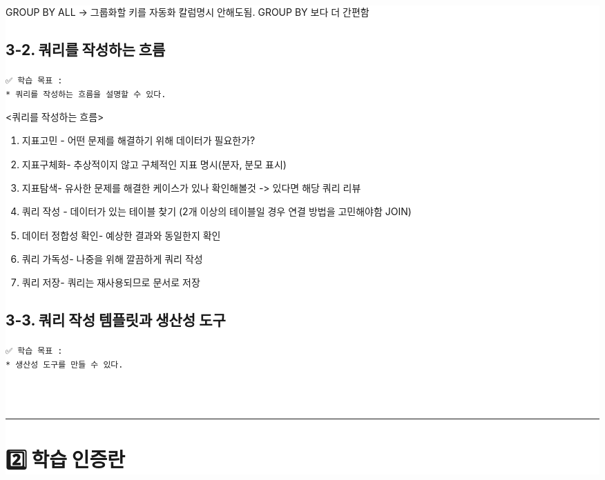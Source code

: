 

GROUP BY ALL -> 그룹화할 키를 자동화 칼럼명시 안해도됨. GROUP BY 보다 더 간편함


## 3-2. 쿼리를 작성하는 흐름

~~~
✅ 학습 목표 :
* 쿼리를 작성하는 흐름을 설명할 수 있다.
~~~


<쿼리를 작성하는 흐름>

1. 지표고민 - 어떤 문제를 해결하기 위해 데이터가 필요한가?

2. 지표구체화- 추상적이지 않고 구체적인 지표 명시(분자, 분모 표시)

3. 지표탐색- 유사한 문제를 해결한 케이스가 있나 확인해볼것 -> 있다면 해당 쿼리 리뷰

4. 쿼리 작성 - 데이터가 있는 테이블 찾기 (2개 이상의 테이블일 경우 연결 방법을 고민해야함 JOIN)

5. 데이터 정합성 확인- 예상한 결과와 동일한지 확인

6. 쿼리 가독성- 나중을 위해 깔끔하게 쿼리 작성

7. 쿼리 저장- 쿼리는 재사용되므로 문서로 저장


## 3-3. 쿼리 작성 템플릿과 생산성 도구

~~~
✅ 학습 목표 :
* 생산성 도구를 만들 수 있다.
~~~


<br>
<br>

---

# 2️⃣ 학습 인증란


